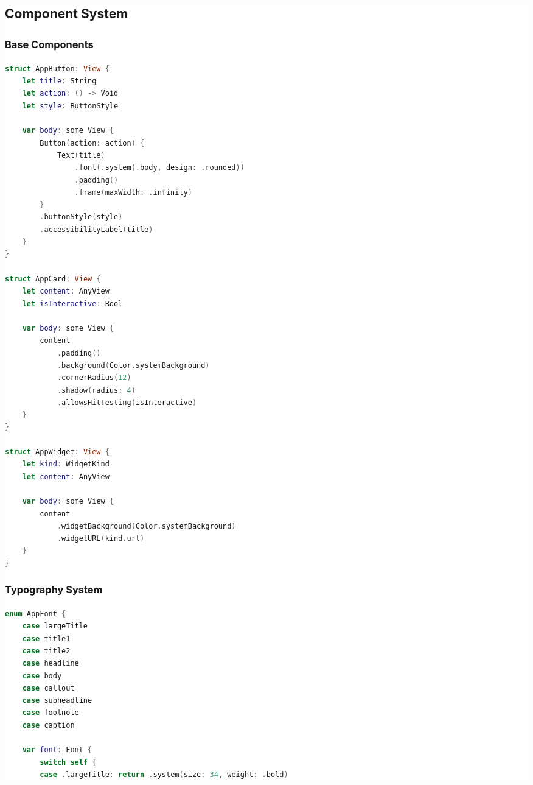 ## Component System

### Base Components
```swift
struct AppButton: View {
    let title: String
    let action: () -> Void
    let style: ButtonStyle
    
    var body: some View {
        Button(action: action) {
            Text(title)
                .font(.system(.body, design: .rounded))
                .padding()
                .frame(maxWidth: .infinity)
        }
        .buttonStyle(style)
        .accessibilityLabel(title)
    }
}

struct AppCard: View {
    let content: AnyView
    let isInteractive: Bool
    
    var body: some View {
        content
            .padding()
            .background(Color.systemBackground)
            .cornerRadius(12)
            .shadow(radius: 4)
            .allowsHitTesting(isInteractive)
    }
}

struct AppWidget: View {
    let kind: WidgetKind
    let content: AnyView
    
    var body: some View {
        content
            .widgetBackground(Color.systemBackground)
            .widgetURL(kind.url)
    }
}
```

### Typography System
```swift
enum AppFont {
    case largeTitle
    case title1
    case title2
    case headline
    case body
    case callout
    case subheadline
    case footnote
    case caption
    
    var font: Font {
        switch self {
        case .largeTitle: return .system(size: 34, weight: .bold)
```